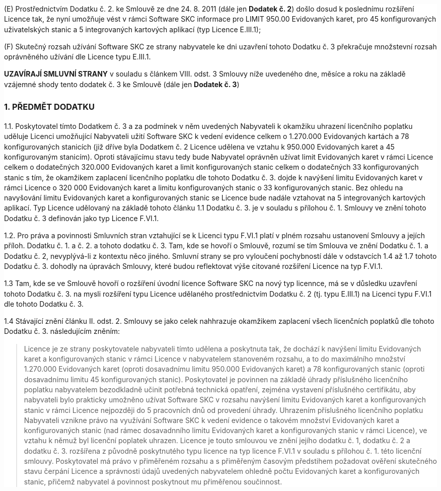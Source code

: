 (E) Prostřednictvím Dodatku č. 2. ke Smlouvě ze dne 24. 8. 2011 (dále jen **Dodatek č. 2**) došlo dosud k poslednímu rozšíření Licence tak, že nyní umožňuje vést v rámci Software SKC informace pro LIMIT 950.00 Evidovaných karet, pro 45 konfigurovaných uživatelských stanic a 5 integrovaných kartových aplikací (typ Licence E.III.1);

(F) Skutečný rozsah užívání Software SKC ze strany nabyvatele ke dni uzavření tohoto Dodatku č. 3 překračuje množstevní rozsah oprávněného užívání dle Licence typu E.III.1.

**UZAVÍRAJÍ SMLUVNÍ STRANY** v souladu s článkem VIII. odst. 3 Smlouvy níže uvedeného dne, měsíce a roku na základě vzájemné shody tento dodatek č. 3 ke Smlouvě (dále jen **Dodatek č. 3**)

### 1. PŘEDMĚT DODATKU	

1.1. Poskytovatel tímto Dodatkem č. 3 a za podmínek v něm uvedených Nabyvateli k okamžiku uhrazení licenčního poplatku uděluje Licenci umožňující Nabyvateli užití Software SKC k vedení evidence celkem o 1.270.000 Evidovaných kartách a 78 konfigurovaných stanicích (již dříve byla Dodatkem č. 2 Licence udělena ve vztahu k 950.000 Evidovaných karet a 45 konfigurovaným stanicím). Oproti stávajícímu stavu tedy bude Nabyvatel oprávněn užívat limit Evidovaných karet v rámci Licence celkem o dodatečných 320.000 Evidovaných karet a limit konfigurovaných stanic celkem o dodatečných 33 konfigurovaných stanic s tím, že okamžikem zaplacení licenčního poplatku dle tohoto Dodatku č. 3. dojde k navýšení limitu Evidovaných karet v rámci Licence o 320 000 Evidovaných karet a limitu konfigurovaných stanic o 33 konfigurovaných stanic. Bez ohledu na navyšování limitu Evidovaných karet a konfigurovaných stanic se Licence bude nadále vztahovat na 5 integrovaných kartových aplikací. Typ Licence udělovaný na základě tohoto článku 1.1 Dodatku č. 3. je v souladu s přílohou č. 1. Smlouvy ve znění tohoto Dodatku č. 3 definován jako typ Licence F.VI.1.

1.2. Pro práva a povinnosti Smluvních stran vztahující se k Licenci typu F.VI.1 platí v plném rozsahu ustanovení Smlouvy a jejích příloh. Dodatku č. 1. a č. 2. a tohoto dodatku č. 3. Tam, kde se hovoří o Smlouvě, rozumí se tím Smlouva ve znění Dodatku č. 1. a Dodatku č. 2, nevyplývá-li z kontextu něco jiného. Smluvní strany se pro vyloučení pochybností dále v odstavcích 1.4 až 1.7 tohoto Dodatku č. 3. dohodly na úpravách Smlouvy, které budou reflektovat výše citované rozšíření Licence na typ F.VI.1.

1.3 Tam, kde se ve Smlouvě hovoří o rozšíření úvodní licence Software SKC na nový typ licennce, má se v důsledku uzavření tohoto Dodatku č. 3. na mysli rozšíření typu Licence udělaného prostřednictvím Dodatku č. 2 (tj. typu E.III.1) na Licenci typu F.VI.1 dle tohoto Dodatku č. 3. 

1.4 Stávající znění článku II. odst. 2. Smlouvy se jako celek nahhrazuje okamžikem zaplacení všech licenčních poplatků dle tohoto Dodatku č. 3. následujícím zněním:

> Licence je ze strany poskytovatele nabyvateli tímto udělena a poskytnuta tak, že dochází k navýšení limitu Evidovaných karet a konfigurovaných stanic v rámci Licence v nabyvatelem stanoveném rozsahu, a to do maximálního množství 1.270.000 Evidovaných karet (oproti dosavadnímu limitu 950.000 Evidovaných karet) a 78 konfigurovaných stanic (oproti dosavadnímu limitu 45 konfigurovaných stanic). Poskytovatel je povinnen na základě úhrady příslušného licenčního poplatku nabyvatelem bezodkladně učinit potřebná technická opatření, zejména vystavení příslušného certifikátu, aby nabyvateli bylo prakticky umožněno užívat Software SKC v rozsahu navýšení limitu Evidovaných karet a konfigurovaných stanic v rámci Licence nejpozději do 5 pracovních dnů od provedení úhrady. Uhrazením příslušného licenčního poplatku Nabyvateli vznikne právo na využívání Software SKC k vedení evidence o takovém množství Evidovaných karet a konfigurovaných stanic (nad rámec dosavadnního limitu Evidovaných karet a konfigurovaných stanic v rámci Licence), ve vztahu k němuž byl licenční poplatek uhrazen. Licence je touto smlouvou ve znění jejího dodatku č. 1, dodatku č. 2 a dodatku č. 3. rozšířena z původně poskytnutého typu licence na typ licence F.VI.1 v souladu s přílohou č. 1. této licenční smlouvy. Poskytovatel má právo v přiměřeném rozsahu a s přiměřeným časovým předstihem požadovat ověření skutečného stavu čerpání Licence a správnosti údajů uvedených nabyvatelem ohledně počtu Evidovaných karet a konfigurovaných stanic, přičemž nabyvatel á povinnost poskytnout mu přiměřenou součinnost.
